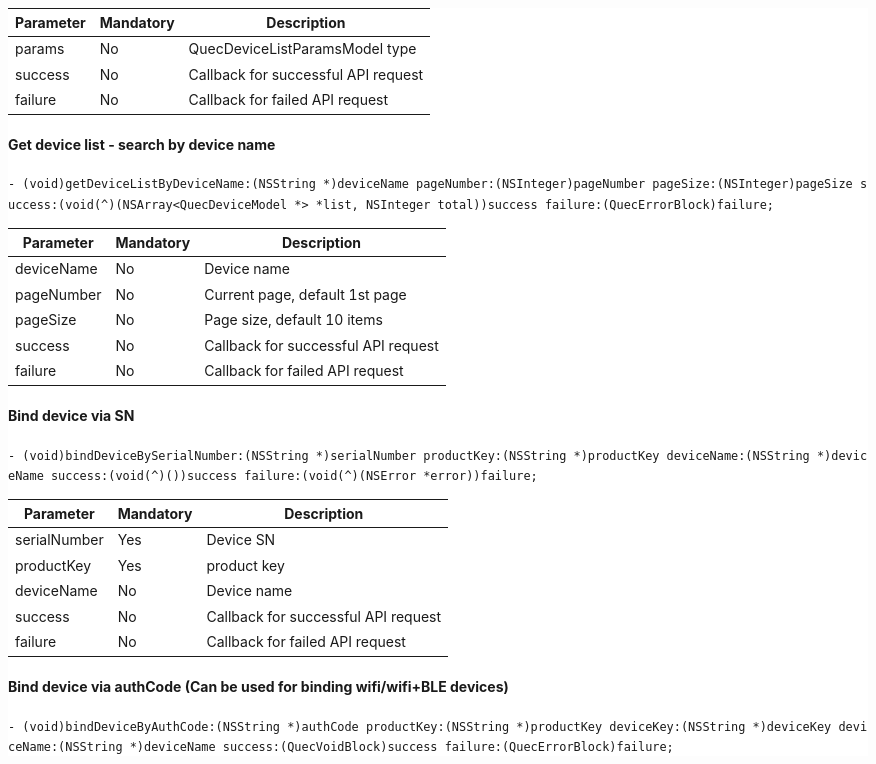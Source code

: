 |Parameter|     Mandatory|Description|    
| --- | --- | --- | 
| params |     No| QuecDeviceListParamsModel type  | 
| success |     No|Callback for successful API request    | 
| failure |     No|Callback for failed API request    | 


#### Get device list - search by device name
```
- (void)getDeviceListByDeviceName:(NSString *)deviceName pageNumber:(NSInteger)pageNumber pageSize:(NSInteger)pageSize success:(void(^)(NSArray<QuecDeviceModel *> *list, NSInteger total))success failure:(QuecErrorBlock)failure;
```


|Parameter|     Mandatory|Description|    
| --- | --- | --- | 
| deviceName |     No|Device name    |
| pageNumber |     No|Current page, default 1st page    | 
| pageSize |     No|Page size, default 10 items    | 
| success |     No|Callback for successful API request    | 
| failure |     No|Callback for failed API request    | 




#### Bind device via SN

```
- (void)bindDeviceBySerialNumber:(NSString *)serialNumber productKey:(NSString *)productKey deviceName:(NSString *)deviceName success:(void(^)())success failure:(void(^)(NSError *error))failure;

```


|Parameter|     Mandatory|Description|    
| --- | --- | --- | 
| serialNumber |     Yes|Device SN    | 
| productKey |     Yes|product key|
| deviceName |     No|Device name    |
| success |     No|Callback for successful API request    | 
| failure |     No|Callback for failed API request    | 

#### Bind device via authCode (Can be used for binding wifi/wifi+BLE devices)

```
- (void)bindDeviceByAuthCode:(NSString *)authCode productKey:(NSString *)productKey deviceKey:(NSString *)deviceKey deviceName:(NSString *)deviceName success:(QuecVoidBlock)success failure:(QuecErrorBlock)failure;

```
